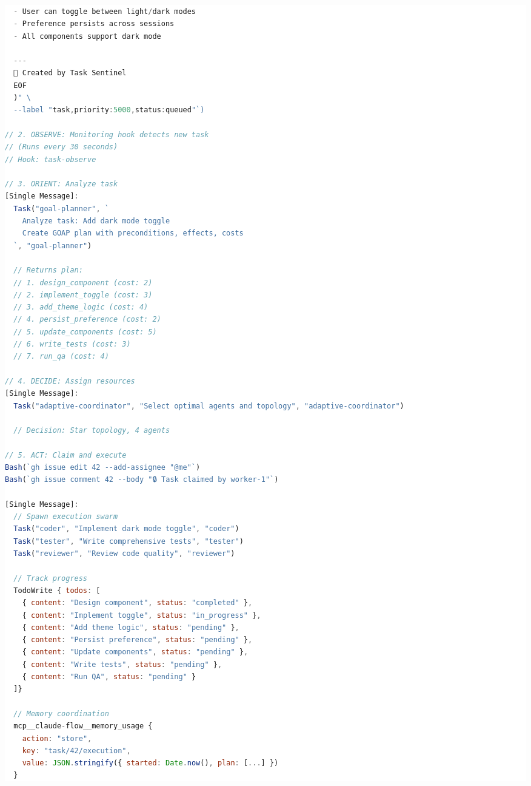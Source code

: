 ```javascript
  - User can toggle between light/dark modes
  - Preference persists across sessions
  - All components support dark mode

  ---
  🤖 Created by Task Sentinel
  EOF
  )" \
  --label "task,priority:5000,status:queued"`)

// 2. OBSERVE: Monitoring hook detects new task
// (Runs every 30 seconds)
// Hook: task-observe

// 3. ORIENT: Analyze task
[Single Message]:
  Task("goal-planner", `
    Analyze task: Add dark mode toggle
    Create GOAP plan with preconditions, effects, costs
  `, "goal-planner")

  // Returns plan:
  // 1. design_component (cost: 2)
  // 2. implement_toggle (cost: 3)
  // 3. add_theme_logic (cost: 4)
  // 4. persist_preference (cost: 2)
  // 5. update_components (cost: 5)
  // 6. write_tests (cost: 3)
  // 7. run_qa (cost: 4)

// 4. DECIDE: Assign resources
[Single Message]:
  Task("adaptive-coordinator", "Select optimal agents and topology", "adaptive-coordinator")

  // Decision: Star topology, 4 agents

// 5. ACT: Claim and execute
Bash(`gh issue edit 42 --add-assignee "@me"`)
Bash(`gh issue comment 42 --body "🔒 Task claimed by worker-1"`)

[Single Message]:
  // Spawn execution swarm
  Task("coder", "Implement dark mode toggle", "coder")
  Task("tester", "Write comprehensive tests", "tester")
  Task("reviewer", "Review code quality", "reviewer")

  // Track progress
  TodoWrite { todos: [
    { content: "Design component", status: "completed" },
    { content: "Implement toggle", status: "in_progress" },
    { content: "Add theme logic", status: "pending" },
    { content: "Persist preference", status: "pending" },
    { content: "Update components", status: "pending" },
    { content: "Write tests", status: "pending" },
    { content: "Run QA", status: "pending" }
  ]}

  // Memory coordination
  mcp__claude-flow__memory_usage {
    action: "store",
    key: "task/42/execution",
    value: JSON.stringify({ started: Date.now(), plan: [...] })
  }
```